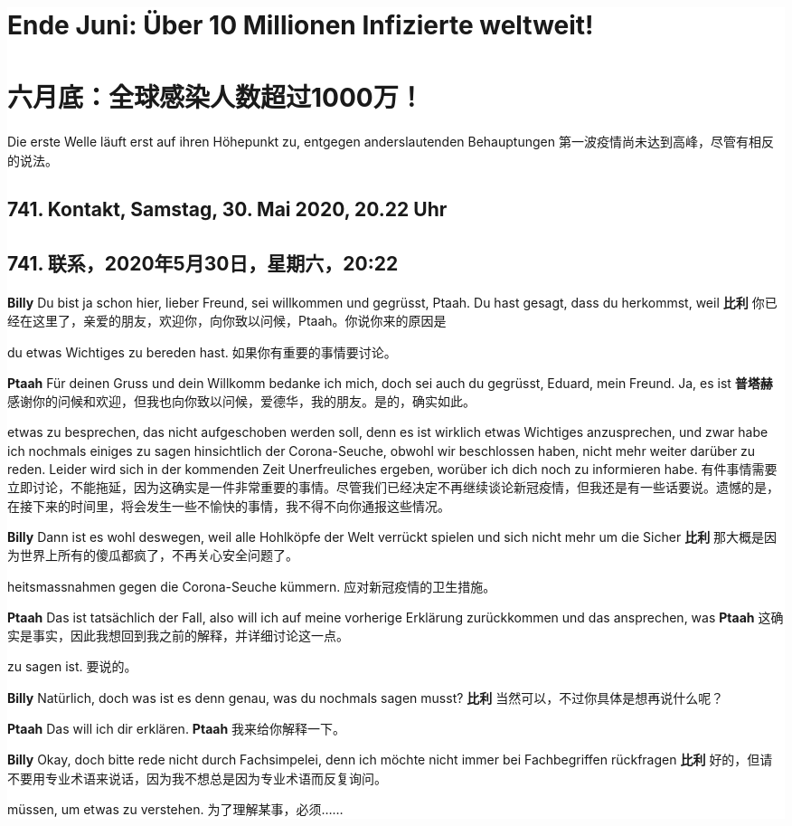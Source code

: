 # Ende Juni: Über 10 Millionen Infizierte weltweit!
# 六月底：全球感染人数超过1000万！

Die erste Welle läuft erst auf ihren Höhepunkt zu, entgegen anderslautenden Behauptungen
第一波疫情尚未达到高峰，尽管有相反的说法。

## 741. Kontakt, Samstag, 30. Mai 2020, 20.22 Uhr
## 741. 联系，2020年5月30日，星期六，20:22

**Billy** Du bist ja schon hier, lieber Freund, sei willkommen und gegrüsst, Ptaah. Du hast gesagt, dass du herkommst, weil
**比利** 你已经在这里了，亲爱的朋友，欢迎你，向你致以问候，Ptaah。你说你来的原因是

du etwas Wichtiges zu bereden hast.
如果你有重要的事情要讨论。

**Ptaah** Für deinen Gruss und dein Willkomm bedanke ich mich, doch sei auch du gegrüsst, Eduard, mein Freund. Ja, es ist
**普塔赫** 感谢你的问候和欢迎，但我也向你致以问候，爱德华，我的朋友。是的，确实如此。

etwas zu besprechen, das nicht aufgeschoben werden soll, denn es ist wirklich etwas Wichtiges anzusprechen, und zwar habe ich nochmals einiges zu sagen hinsichtlich der Corona-Seuche, obwohl wir beschlossen haben, nicht mehr weiter darüber zu reden. Leider wird sich in der kommenden Zeit Unerfreuliches ergeben, worüber ich dich noch zu informieren habe.
有件事情需要立即讨论，不能拖延，因为这确实是一件非常重要的事情。尽管我们已经决定不再继续谈论新冠疫情，但我还是有一些话要说。遗憾的是，在接下来的时间里，将会发生一些不愉快的事情，我不得不向你通报这些情况。

**Billy** Dann ist es wohl deswegen, weil alle Hohlköpfe der Welt verrückt spielen und sich nicht mehr um die Sicher
**比利** 那大概是因为世界上所有的傻瓜都疯了，不再关心安全问题了。

heitsmassnahmen gegen die Corona-Seuche kümmern.
应对新冠疫情的卫生措施。

**Ptaah** Das ist tatsächlich der Fall, also will ich auf meine vorherige Erklärung zurückkommen und das ansprechen, was
**Ptaah** 这确实是事实，因此我想回到我之前的解释，并详细讨论这一点。

zu sagen ist.
要说的。

**Billy** Natürlich, doch was ist es denn genau, was du nochmals sagen musst?
**比利** 当然可以，不过你具体是想再说什么呢？

**Ptaah** Das will ich dir erklären.
**Ptaah** 我来给你解释一下。

**Billy** Okay, doch bitte rede nicht durch Fachsimpelei, denn ich möchte nicht immer bei Fachbegriffen rückfragen
**比利** 好的，但请不要用专业术语来说话，因为我不想总是因为专业术语而反复询问。

müssen, um etwas zu verstehen.
为了理解某事，必须……
